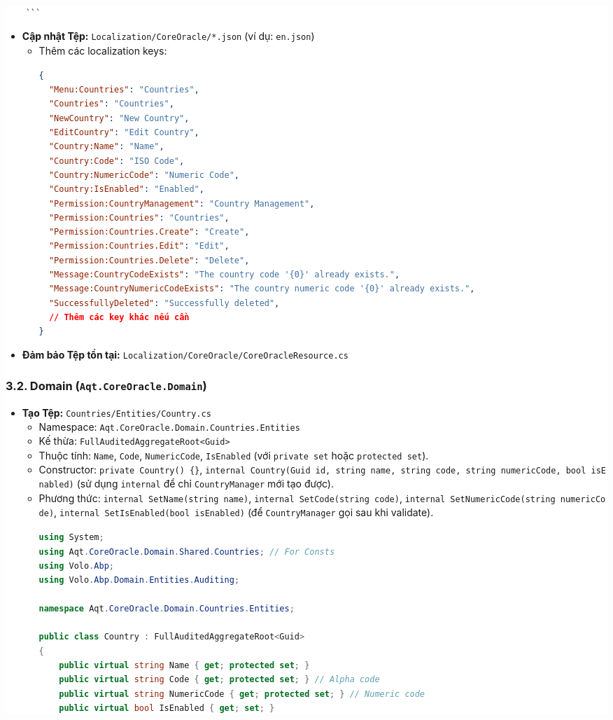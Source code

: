         ```
*   **Cập nhật Tệp:** `Localization/CoreOracle/*.json` (ví dụ: `en.json`)
    *   Thêm các localization keys:
        ```json
        {
          "Menu:Countries": "Countries",
          "Countries": "Countries",
          "NewCountry": "New Country",
          "EditCountry": "Edit Country",
          "Country:Name": "Name",
          "Country:Code": "ISO Code",
          "Country:NumericCode": "Numeric Code",
          "Country:IsEnabled": "Enabled",
          "Permission:CountryManagement": "Country Management",
          "Permission:Countries": "Countries",
          "Permission:Countries.Create": "Create",
          "Permission:Countries.Edit": "Edit",
          "Permission:Countries.Delete": "Delete",
          "Message:CountryCodeExists": "The country code '{0}' already exists.",
          "Message:CountryNumericCodeExists": "The country numeric code '{0}' already exists.",
          "SuccessfullyDeleted": "Successfully deleted",
          // Thêm các key khác nếu cần
        }
        ```
*   **Đảm bảo Tệp tồn tại:** `Localization/CoreOracle/CoreOracleResource.cs`

### 3.2. Domain (`Aqt.CoreOracle.Domain`)

*   **Tạo Tệp:** `Countries/Entities/Country.cs`
    *   Namespace: `Aqt.CoreOracle.Domain.Countries.Entities`
    *   Kế thừa: `FullAuditedAggregateRoot<Guid>`
    *   Thuộc tính: `Name`, `Code`, `NumericCode`, `IsEnabled` (với `private set` hoặc `protected set`).
    *   Constructor: `private Country() {}`, `internal Country(Guid id, string name, string code, string numericCode, bool isEnabled)` (sử dụng `internal` để chỉ `CountryManager` mới tạo được).
    *   Phương thức: `internal SetName(string name)`, `internal SetCode(string code)`, `internal SetNumericCode(string numericCode)`, `internal SetIsEnabled(bool isEnabled)` (để `CountryManager` gọi sau khi validate).
        ```csharp
        using System;
        using Aqt.CoreOracle.Domain.Shared.Countries; // For Consts
        using Volo.Abp;
        using Volo.Abp.Domain.Entities.Auditing;

        namespace Aqt.CoreOracle.Domain.Countries.Entities;

        public class Country : FullAuditedAggregateRoot<Guid>
        {
            public virtual string Name { get; protected set; }
            public virtual string Code { get; protected set; } // Alpha code
            public virtual string NumericCode { get; protected set; } // Numeric code
            public virtual bool IsEnabled { get; set; }

